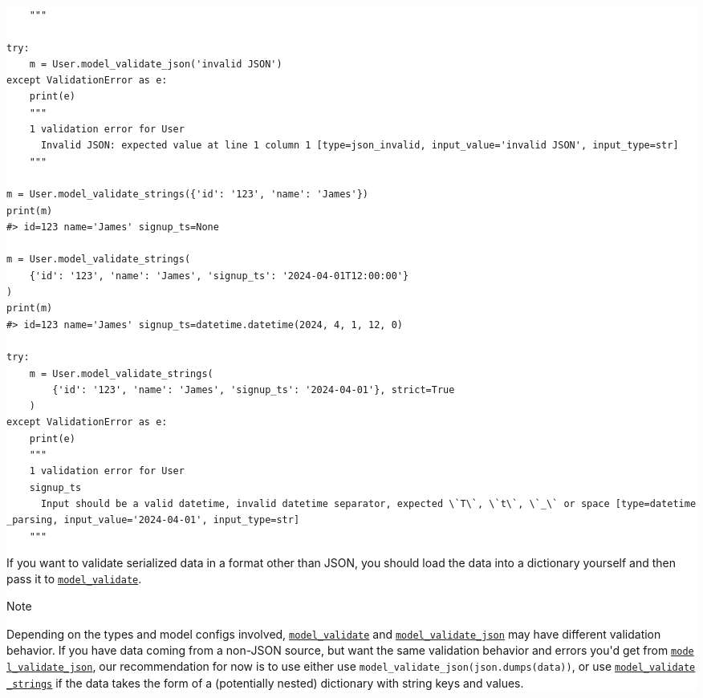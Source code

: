 ```
    """

try:
    m = User.model_validate_json('invalid JSON')
except ValidationError as e:
    print(e)
    """
    1 validation error for User
      Invalid JSON: expected value at line 1 column 1 [type=json_invalid, input_value='invalid JSON', input_type=str]
    """

m = User.model_validate_strings({'id': '123', 'name': 'James'})
print(m)
#> id=123 name='James' signup_ts=None

m = User.model_validate_strings(
    {'id': '123', 'name': 'James', 'signup_ts': '2024-04-01T12:00:00'}
)
print(m)
#> id=123 name='James' signup_ts=datetime.datetime(2024, 4, 1, 12, 0)

try:
    m = User.model_validate_strings(
        {'id': '123', 'name': 'James', 'signup_ts': '2024-04-01'}, strict=True
    )
except ValidationError as e:
    print(e)
    """
    1 validation error for User
    signup_ts
      Input should be a valid datetime, invalid datetime separator, expected \`T\`, \`t\`, \`_\` or space [type=datetime_parsing, input_value='2024-04-01', input_type=str]
    """
```

If you want to validate serialized data in a format other than JSON, you should load the data into a dictionary yourself and then pass it to [`model_validate`](https://docs.pydantic.dev/latest/api/base_model/#pydantic.BaseModel.model_validate).

Note

Depending on the types and model configs involved, [`model_validate`](https://docs.pydantic.dev/latest/api/base_model/#pydantic.BaseModel.model_validate) and [`model_validate_json`](https://docs.pydantic.dev/latest/api/base_model/#pydantic.BaseModel.model_validate_json) may have different validation behavior. If you have data coming from a non-JSON source, but want the same validation behavior and errors you'd get from [`model_validate_json`](https://docs.pydantic.dev/latest/api/base_model/#pydantic.BaseModel.model_validate_json), our recommendation for now is to use either use `model_validate_json(json.dumps(data))`, or use [`model_validate_strings`](https://docs.pydantic.dev/latest/api/base_model/#pydantic.BaseModel.model_validate_strings) if the data takes the form of a (potentially nested) dictionary with string keys and values.
